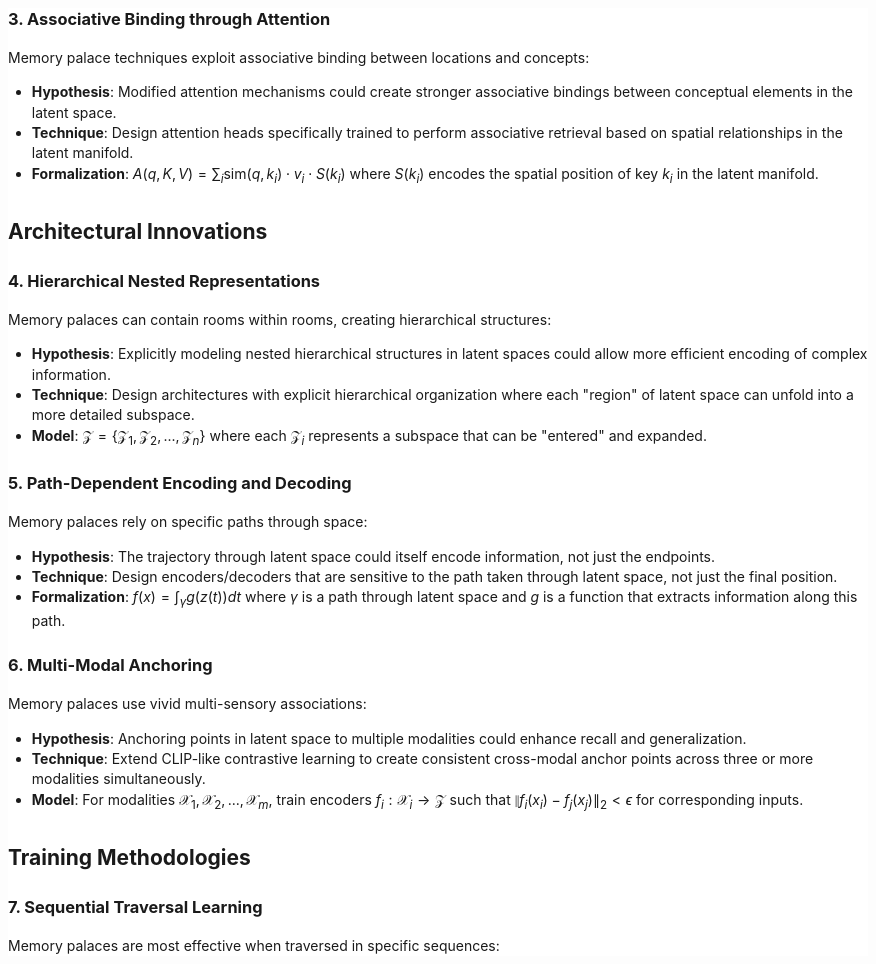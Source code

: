 ### 3. **Associative Binding through Attention**

Memory palace techniques exploit associative binding between locations and concepts:

- **Hypothesis**: Modified attention mechanisms could create stronger associative bindings between conceptual elements in the latent space.
- **Technique**: Design attention heads specifically trained to perform associative retrieval based on spatial relationships in the latent manifold.
- **Formalization**: $A(q, K, V) = \sum_i \text{sim}(q, k_i) \cdot v_i \cdot S(k_i)$ where $S(k_i)$ encodes the spatial position of key $k_i$ in the latent manifold.

## Architectural Innovations

### 4. **Hierarchical Nested Representations**

Memory palaces can contain rooms within rooms, creating hierarchical structures:

- **Hypothesis**: Explicitly modeling nested hierarchical structures in latent spaces could allow more efficient encoding of complex information.
- **Technique**: Design architectures with explicit hierarchical organization where each "region" of latent space can unfold into a more detailed subspace.
- **Model**: $\mathcal{Z} = \{\mathcal{Z}_1, \mathcal{Z}_2, ..., \mathcal{Z}_n\}$ where each $\mathcal{Z}_i$ represents a subspace that can be "entered" and expanded.

### 5. **Path-Dependent Encoding and Decoding**

Memory palaces rely on specific paths through space:

- **Hypothesis**: The trajectory through latent space could itself encode information, not just the endpoints.
- **Technique**: Design encoders/decoders that are sensitive to the path taken through latent space, not just the final position.
- **Formalization**: $f(x) = \int_{\gamma} g(z(t)) dt$ where $\gamma$ is a path through latent space and $g$ is a function that extracts information along this path.

### 6. **Multi-Modal Anchoring**

Memory palaces use vivid multi-sensory associations:

- **Hypothesis**: Anchoring points in latent space to multiple modalities could enhance recall and generalization.
- **Technique**: Extend CLIP-like contrastive learning to create consistent cross-modal anchor points across three or more modalities simultaneously.
- **Model**: For modalities $\mathcal{X}_1, \mathcal{X}_2, ..., \mathcal{X}_m$, train encoders $f_i: \mathcal{X}_i \rightarrow \mathcal{Z}$ such that $\|f_i(x_i) - f_j(x_j)\|_2 < \epsilon$ for corresponding inputs.

## Training Methodologies

### 7. **Sequential Traversal Learning**

Memory palaces are most effective when traversed in specific sequences:
